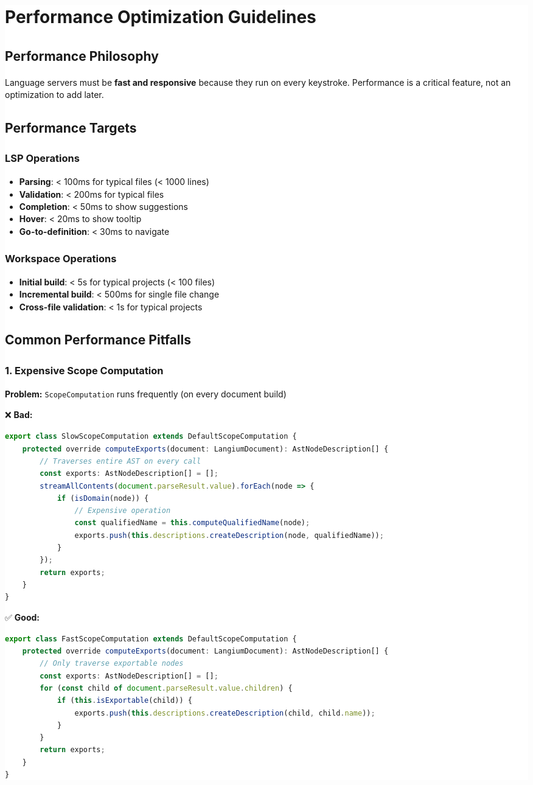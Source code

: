 # Performance Optimization Guidelines

## Performance Philosophy

Language servers must be **fast and responsive** because they run on every keystroke. Performance is a critical feature, not an optimization to add later.

## Performance Targets

### LSP Operations

- **Parsing**: < 100ms for typical files (< 1000 lines)
- **Validation**: < 200ms for typical files
- **Completion**: < 50ms to show suggestions
- **Hover**: < 20ms to show tooltip
- **Go-to-definition**: < 30ms to navigate

### Workspace Operations

- **Initial build**: < 5s for typical projects (< 100 files)
- **Incremental build**: < 500ms for single file change
- **Cross-file validation**: < 1s for typical projects

## Common Performance Pitfalls

### 1. Expensive Scope Computation

**Problem:** `ScopeComputation` runs frequently (on every document build)

❌ **Bad:**
```typescript
export class SlowScopeComputation extends DefaultScopeComputation {
    protected override computeExports(document: LangiumDocument): AstNodeDescription[] {
        // Traverses entire AST on every call
        const exports: AstNodeDescription[] = [];
        streamAllContents(document.parseResult.value).forEach(node => {
            if (isDomain(node)) {
                // Expensive operation
                const qualifiedName = this.computeQualifiedName(node);
                exports.push(this.descriptions.createDescription(node, qualifiedName));
            }
        });
        return exports;
    }
}
```

✅ **Good:**
```typescript
export class FastScopeComputation extends DefaultScopeComputation {
    protected override computeExports(document: LangiumDocument): AstNodeDescription[] {
        // Only traverse exportable nodes
        const exports: AstNodeDescription[] = [];
        for (const child of document.parseResult.value.children) {
            if (this.isExportable(child)) {
                exports.push(this.descriptions.createDescription(child, child.name));
            }
        }
        return exports;
    }
}
```
